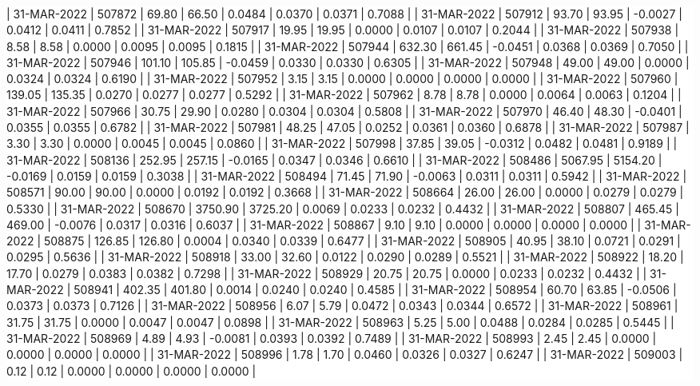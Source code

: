 | 31-MAR-2022 | 507872 | 69.80 | 66.50 | 0.0484 | 0.0370 | 0.0371 | 0.7088 |
| 31-MAR-2022 | 507912 | 93.70 | 93.95 | -0.0027 | 0.0412 | 0.0411 | 0.7852 |
| 31-MAR-2022 | 507917 | 19.95 | 19.95 | 0.0000 | 0.0107 | 0.0107 | 0.2044 |
| 31-MAR-2022 | 507938 | 8.58 | 8.58 | 0.0000 | 0.0095 | 0.0095 | 0.1815 |
| 31-MAR-2022 | 507944 | 632.30 | 661.45 | -0.0451 | 0.0368 | 0.0369 | 0.7050 |
| 31-MAR-2022 | 507946 | 101.10 | 105.85 | -0.0459 | 0.0330 | 0.0330 | 0.6305 |
| 31-MAR-2022 | 507948 | 49.00 | 49.00 | 0.0000 | 0.0324 | 0.0324 | 0.6190 |
| 31-MAR-2022 | 507952 | 3.15 | 3.15 | 0.0000 | 0.0000 | 0.0000 | 0.0000 |
| 31-MAR-2022 | 507960 | 139.05 | 135.35 | 0.0270 | 0.0277 | 0.0277 | 0.5292 |
| 31-MAR-2022 | 507962 | 8.78 | 8.78 | 0.0000 | 0.0064 | 0.0063 | 0.1204 |
| 31-MAR-2022 | 507966 | 30.75 | 29.90 | 0.0280 | 0.0304 | 0.0304 | 0.5808 |
| 31-MAR-2022 | 507970 | 46.40 | 48.30 | -0.0401 | 0.0355 | 0.0355 | 0.6782 |
| 31-MAR-2022 | 507981 | 48.25 | 47.05 | 0.0252 | 0.0361 | 0.0360 | 0.6878 |
| 31-MAR-2022 | 507987 | 3.30 | 3.30 | 0.0000 | 0.0045 | 0.0045 | 0.0860 |
| 31-MAR-2022 | 507998 | 37.85 | 39.05 | -0.0312 | 0.0482 | 0.0481 | 0.9189 |
| 31-MAR-2022 | 508136 | 252.95 | 257.15 | -0.0165 | 0.0347 | 0.0346 | 0.6610 |
| 31-MAR-2022 | 508486 | 5067.95 | 5154.20 | -0.0169 | 0.0159 | 0.0159 | 0.3038 |
| 31-MAR-2022 | 508494 | 71.45 | 71.90 | -0.0063 | 0.0311 | 0.0311 | 0.5942 |
| 31-MAR-2022 | 508571 | 90.00 | 90.00 | 0.0000 | 0.0192 | 0.0192 | 0.3668 |
| 31-MAR-2022 | 508664 | 26.00 | 26.00 | 0.0000 | 0.0279 | 0.0279 | 0.5330 |
| 31-MAR-2022 | 508670 | 3750.90 | 3725.20 | 0.0069 | 0.0233 | 0.0232 | 0.4432 |
| 31-MAR-2022 | 508807 | 465.45 | 469.00 | -0.0076 | 0.0317 | 0.0316 | 0.6037 |
| 31-MAR-2022 | 508867 | 9.10 | 9.10 | 0.0000 | 0.0000 | 0.0000 | 0.0000 |
| 31-MAR-2022 | 508875 | 126.85 | 126.80 | 0.0004 | 0.0340 | 0.0339 | 0.6477 |
| 31-MAR-2022 | 508905 | 40.95 | 38.10 | 0.0721 | 0.0291 | 0.0295 | 0.5636 |
| 31-MAR-2022 | 508918 | 33.00 | 32.60 | 0.0122 | 0.0290 | 0.0289 | 0.5521 |
| 31-MAR-2022 | 508922 | 18.20 | 17.70 | 0.0279 | 0.0383 | 0.0382 | 0.7298 |
| 31-MAR-2022 | 508929 | 20.75 | 20.75 | 0.0000 | 0.0233 | 0.0232 | 0.4432 |
| 31-MAR-2022 | 508941 | 402.35 | 401.80 | 0.0014 | 0.0240 | 0.0240 | 0.4585 |
| 31-MAR-2022 | 508954 | 60.70 | 63.85 | -0.0506 | 0.0373 | 0.0373 | 0.7126 |
| 31-MAR-2022 | 508956 | 6.07 | 5.79 | 0.0472 | 0.0343 | 0.0344 | 0.6572 |
| 31-MAR-2022 | 508961 | 31.75 | 31.75 | 0.0000 | 0.0047 | 0.0047 | 0.0898 |
| 31-MAR-2022 | 508963 | 5.25 | 5.00 | 0.0488 | 0.0284 | 0.0285 | 0.5445 |
| 31-MAR-2022 | 508969 | 4.89 | 4.93 | -0.0081 | 0.0393 | 0.0392 | 0.7489 |
| 31-MAR-2022 | 508993 | 2.45 | 2.45 | 0.0000 | 0.0000 | 0.0000 | 0.0000 |
| 31-MAR-2022 | 508996 | 1.78 | 1.70 | 0.0460 | 0.0326 | 0.0327 | 0.6247 |
| 31-MAR-2022 | 509003 | 0.12 | 0.12 | 0.0000 | 0.0000 | 0.0000 | 0.0000 |